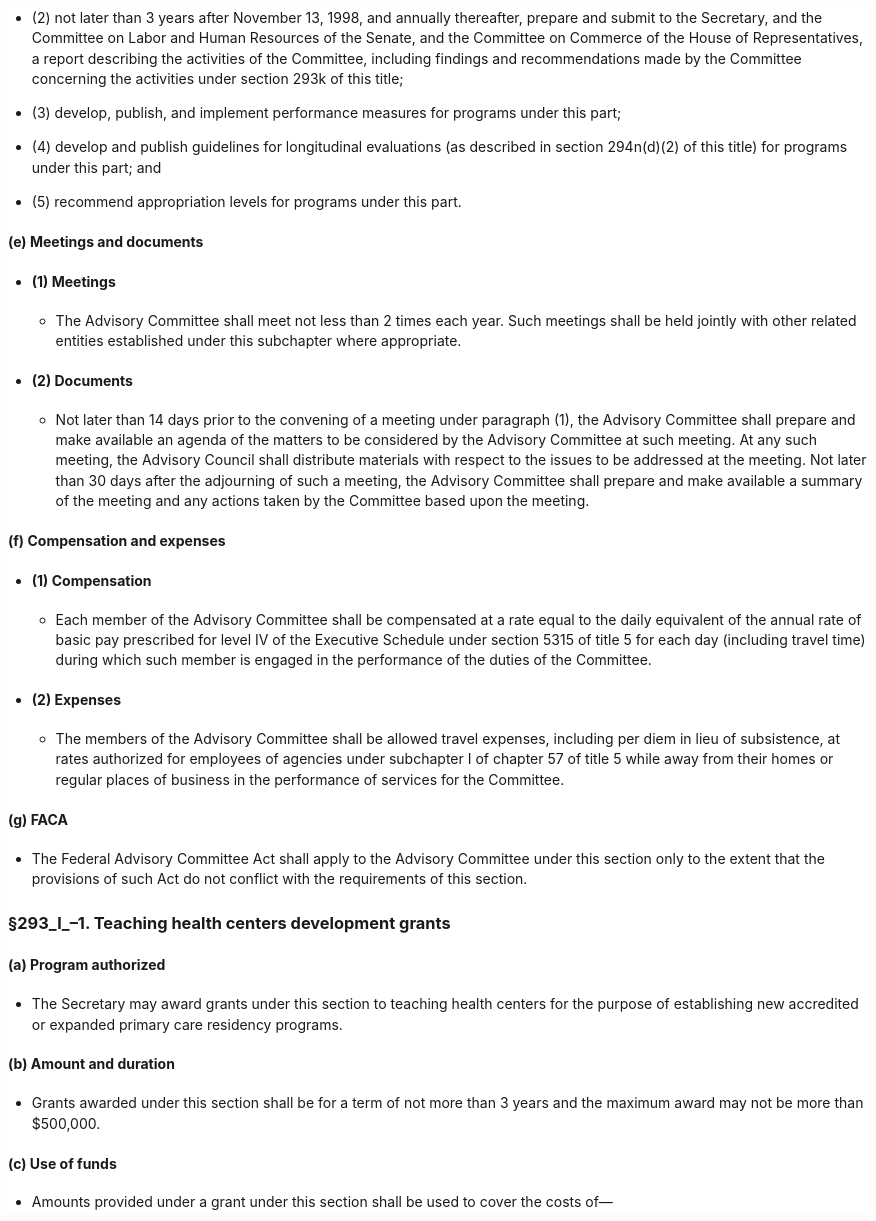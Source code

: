   * (2) not later than 3 years after November 13, 1998, and annually thereafter, prepare and submit to the Secretary, and the Committee on Labor and Human Resources of the Senate, and the Committee on Commerce of the House of Representatives, a report describing the activities of the Committee, including findings and recommendations made by the Committee concerning the activities under section 293k of this title;

  * (3) develop, publish, and implement performance measures for programs under this part;

  * (4) develop and publish guidelines for longitudinal evaluations (as described in section 294n(d)(2) of this title) for programs under this part; and

  * (5) recommend appropriation levels for programs under this part.

#### (e) Meetings and documents
* #### (1) Meetings
  * The Advisory Committee shall meet not less than 2 times each year. Such meetings shall be held jointly with other related entities established under this subchapter where appropriate.

* #### (2) Documents
  * Not later than 14 days prior to the convening of a meeting under paragraph (1), the Advisory Committee shall prepare and make available an agenda of the matters to be considered by the Advisory Committee at such meeting. At any such meeting, the Advisory Council shall distribute materials with respect to the issues to be addressed at the meeting. Not later than 30 days after the adjourning of such a meeting, the Advisory Committee shall prepare and make available a summary of the meeting and any actions taken by the Committee based upon the meeting.

#### (f) Compensation and expenses
* #### (1) Compensation
  * Each member of the Advisory Committee shall be compensated at a rate equal to the daily equivalent of the annual rate of basic pay prescribed for level IV of the Executive Schedule under section 5315 of title 5 for each day (including travel time) during which such member is engaged in the performance of the duties of the Committee.

* #### (2) Expenses
  * The members of the Advisory Committee shall be allowed travel expenses, including per diem in lieu of subsistence, at rates authorized for employees of agencies under subchapter I of chapter 57 of title 5 while away from their homes or regular places of business in the performance of services for the Committee.

#### (g) FACA
* The Federal Advisory Committee Act shall apply to the Advisory Committee under this section only to the extent that the provisions of such Act do not conflict with the requirements of this section.

### §293_l_–1. Teaching health centers development grants
#### (a) Program authorized
* The Secretary may award grants under this section to teaching health centers for the purpose of establishing new accredited or expanded primary care residency programs.

#### (b) Amount and duration
* Grants awarded under this section shall be for a term of not more than 3 years and the maximum award may not be more than $500,000.

#### (c) Use of funds
* Amounts provided under a grant under this section shall be used to cover the costs of—
